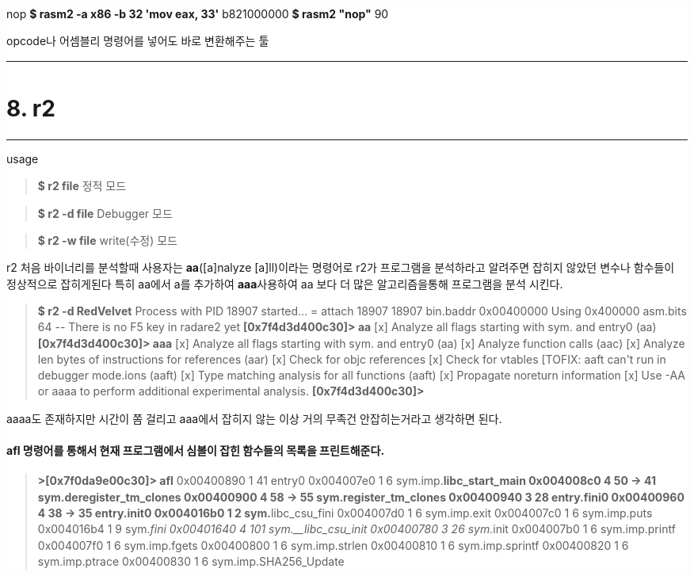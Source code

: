 nop
<strong>$ rasm2 -a x86 -b 32 &#39;mov eax, 33&#39;</strong>
b821000000
<strong>$ rasm2 &quot;nop&quot;</strong>
90</p>
</blockquote>
<p>opcode나 어셈블리 명령어를 넣어도 바로 변환해주는 툴</p>
<hr />
<h1>8.  r2</h1>
<hr />
<p>usage </p>
<blockquote><p><strong>$ r2 file</strong>
정적 모드</p>
</blockquote>
<blockquote><p><strong>$ r2 -d file</strong>
Debugger 모드</p>
</blockquote>
<blockquote><p><strong>$ r2 -w file</strong>
write(수정) 모드</p>
</blockquote>
<p>r2 처음 바이너리를 분석할때 사용자는 <strong>aa</strong>([a]nalyze [a]ll)이라는 명령어로 r2가 프로그램을 분석하라고 알려주면 잡히지 않았던 변수나 함수들이 정상적으로 잡히게된다 특히 aa에서 a를 추가하여 <strong>aaa</strong>사용하여 aa 보다 더 많은 알고리즘을통해 프로그램을 분석 시킨다.</p>
<blockquote><p><strong>$ r2 -d RedVelvet</strong>
Process with PID 18907 started...
= attach 18907 18907
bin.baddr 0x00400000
Using 0x400000
asm.bits 64
-- There is no F5 key in radare2 yet
<strong>[0x7f4d3d400c30]&gt; aa</strong>
[x] Analyze all flags starting with sym. and entry0 (aa)
<strong>[0x7f4d3d400c30]&gt; aaa</strong>
[x] Analyze all flags starting with sym. and entry0 (aa)
[x] Analyze function calls (aac)
[x] Analyze len bytes of instructions for references (aar)
[x] Check for objc references
[x] Check for vtables
[TOFIX: aaft can&#39;t run in debugger mode.ions (aaft)
[x] Type matching analysis for all functions (aaft)
[x] Propagate noreturn information
[x] Use -AA or aaaa to perform additional experimental analysis.
<strong>[0x7f4d3d400c30]&gt;</strong></p>
</blockquote>
<p>aaaa도 존재하지만 시간이 쫌 걸리고 aaa에서 잡히지 않는 이상 거의 무족건 안잡히는거라고 생각하면 된다.</p>
<h4><strong>afl</strong> 명령어를 통해서 현재 프로그램에서 심볼이 잡힌 함수들의 목록을 프린트해준다.</h4>
<blockquote><p><strong>&gt;[0x7f0da9e00c30]&gt; afl</strong>
0x00400890    1 41           entry0
0x004007e0    1 6            sym.imp.<strong>libc_start_main
0x004008c0    4 50   -&gt; 41   sym.deregister_tm_clones
0x00400900    4 58   -&gt; 55   sym.register_tm_clones
0x00400940    3 28           entry.fini0
0x00400960    4 38   -&gt; 35   entry.init0
0x004016b0    1 2            sym.</strong>libc_csu_fini
0x004007d0    1 6            sym.imp.exit
0x004007c0    1 6            sym.imp.puts
0x004016b4    1 9            sym.<em>fini
0x00401640    4 101          sym.__libc_csu_init
0x00400780    3 26           sym.</em>init
0x004007b0    1 6            sym.imp.printf
0x004007f0    1 6            sym.imp.fgets
0x00400800    1 6            sym.imp.strlen
0x00400810    1 6            sym.imp.sprintf
0x00400820    1 6            sym.imp.ptrace
0x00400830    1 6            sym.imp.SHA256_Update